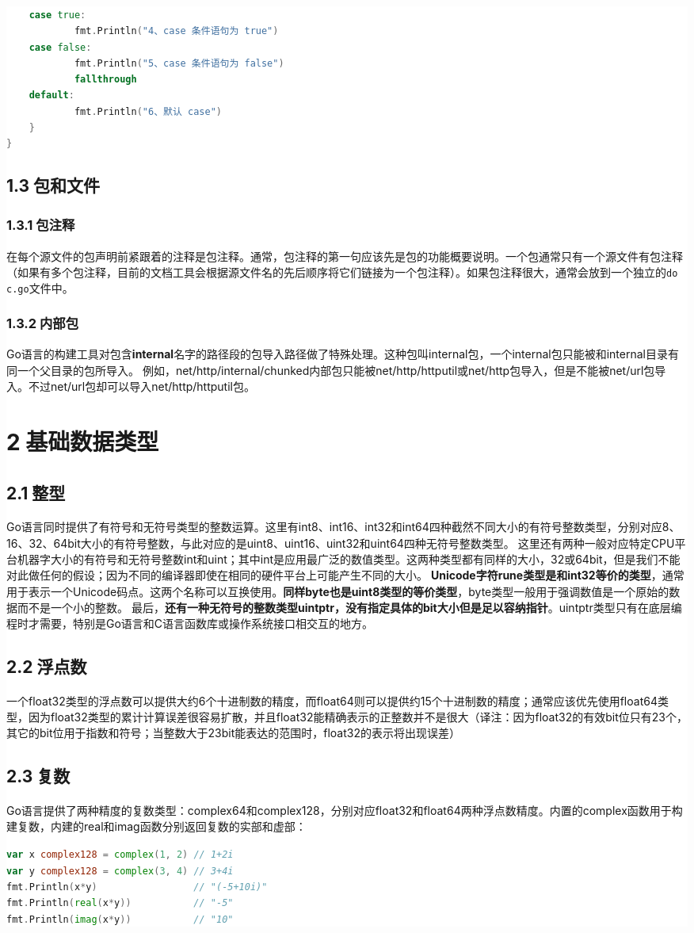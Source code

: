 ```Go
    case true:
            fmt.Println("4、case 条件语句为 true")
    case false:
            fmt.Println("5、case 条件语句为 false")
            fallthrough
    default:
            fmt.Println("6、默认 case")
    }
}
```

## 1.3 包和文件
### 1.3.1 包注释
在每个源文件的包声明前紧跟着的注释是包注释。通常，包注释的第一句应该先是包的功能概要说明。一个包通常只有一个源文件有包注释（如果有多个包注释，目前的文档工具会根据源文件名的先后顺序将它们链接为一个包注释）。如果包注释很大，通常会放到一个独立的`doc.go`文件中。

### 1.3.2 内部包
Go语言的构建工具对包含**internal**名字的路径段的包导入路径做了特殊处理。这种包叫internal包，一个internal包只能被和internal目录有同一个父目录的包所导入。
例如，net/http/internal/chunked内部包只能被net/http/httputil或net/http包导入，但是不能被net/url包导入。不过net/url包却可以导入net/http/httputil包。

# 2 基础数据类型
## 2.1 整型
Go语言同时提供了有符号和无符号类型的整数运算。这里有int8、int16、int32和int64四种截然不同大小的有符号整数类型，分别对应8、16、32、64bit大小的有符号整数，与此对应的是uint8、uint16、uint32和uint64四种无符号整数类型。
这里还有两种一般对应特定CPU平台机器字大小的有符号和无符号整数int和uint；其中int是应用最广泛的数值类型。这两种类型都有同样的大小，32或64bit，但是我们不能对此做任何的假设；因为不同的编译器即使在相同的硬件平台上可能产生不同的大小。
**Unicode字符rune类型是和int32等价的类型**，通常用于表示一个Unicode码点。这两个名称可以互换使用。**同样byte也是uint8类型的等价类型**，byte类型一般用于强调数值是一个原始的数据而不是一个小的整数。
最后，**还有一种无符号的整数类型uintptr，没有指定具体的bit大小但是足以容纳指针**。uintptr类型只有在底层编程时才需要，特别是Go语言和C语言函数库或操作系统接口相交互的地方。

## 2.2 浮点数
一个float32类型的浮点数可以提供大约6个十进制数的精度，而float64则可以提供约15个十进制数的精度；通常应该优先使用float64类型，因为float32类型的累计计算误差很容易扩散，并且float32能精确表示的正整数并不是很大（译注：因为float32的有效bit位只有23个，其它的bit位用于指数和符号；当整数大于23bit能表达的范围时，float32的表示将出现误差）

## 2.3 复数
Go语言提供了两种精度的复数类型：complex64和complex128，分别对应float32和float64两种浮点数精度。内置的complex函数用于构建复数，内建的real和imag函数分别返回复数的实部和虚部：
```go
var x complex128 = complex(1, 2) // 1+2i
var y complex128 = complex(3, 4) // 3+4i
fmt.Println(x*y)                 // "(-5+10i)"
fmt.Println(real(x*y))           // "-5"
fmt.Println(imag(x*y))           // "10"
```
